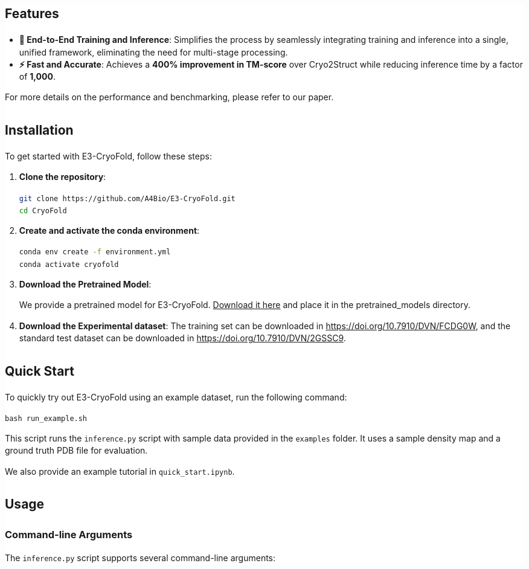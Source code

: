 ## Features

- **🚀 End-to-End Training and Inference**: Simplifies the process by seamlessly integrating training and inference into a single, unified framework, eliminating the need for multi-stage processing.
- **⚡ Fast and Accurate**: Achieves a **400% improvement in TM-score** over Cryo2Struct while reducing inference time by a factor of **1,000**.

For more details on the performance and benchmarking, please refer to our paper.

## Installation

To get started with E3-CryoFold, follow these steps:

1. **Clone the repository**:

   ```bash
   git clone https://github.com/A4Bio/E3-CryoFold.git
   cd CryoFold
   ```

2. **Create and activate the conda environment**:

    ```bash
    conda env create -f environment.yml
    conda activate cryofold
    ```

3. **Download the Pretrained Model**:

    We provide a pretrained model for E3-CryoFold. [Download it here](https://github.com/A4Bio/E3-CryoFold/releases/download/checkpoint/checkpoint.pt) and place it in the pretrained_models directory.

4. **Download the Experimental dataset**:
   The training set can be downloaded in https://doi.org/10.7910/DVN/FCDG0W, and the standard test dataset can be downloaded in https://doi.org/10.7910/DVN/2GSSC9.


## Quick Start

To quickly try out E3-CryoFold using an example dataset, run the following command:

```
bash run_example.sh
```

This script runs the `inference.py` script with sample data provided in the `examples` folder. It uses a sample density map and a ground truth PDB file for evaluation.

We also provide an example tutorial in `quick_start.ipynb`.

## Usage

### Command-line Arguments

The `inference.py` script supports several command-line arguments:
